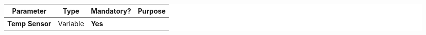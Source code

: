 Parameter                 | Type              | Mandatory?                    | Purpose
--------------------------|-------------------|-------------------------------|----------------------------------------------------------------------------------------------------------------------------------------------------------------------------------------------------
**Temp Sensor**           | Variable          | **Yes**           
